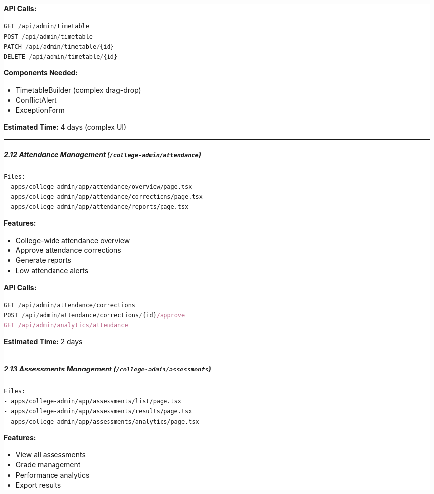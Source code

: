 **API Calls:**
```typescript
GET /api/admin/timetable
POST /api/admin/timetable
PATCH /api/admin/timetable/{id}
DELETE /api/admin/timetable/{id}
```

**Components Needed:**
- TimetableBuilder (complex drag-drop)
- ConflictAlert
- ExceptionForm

**Estimated Time:** 4 days (complex UI)

---

##### 2.12 Attendance Management (`/college-admin/attendance`)
```tsx
Files:
- apps/college-admin/app/attendance/overview/page.tsx
- apps/college-admin/app/attendance/corrections/page.tsx
- apps/college-admin/app/attendance/reports/page.tsx
```

**Features:**
- College-wide attendance overview
- Approve attendance corrections
- Generate reports
- Low attendance alerts

**API Calls:**
```typescript
GET /api/admin/attendance/corrections
POST /api/admin/attendance/corrections/{id}/approve
GET /api/admin/analytics/attendance
```

**Estimated Time:** 2 days

---

##### 2.13 Assessments Management (`/college-admin/assessments`)
```tsx
Files:
- apps/college-admin/app/assessments/list/page.tsx
- apps/college-admin/app/assessments/results/page.tsx
- apps/college-admin/app/assessments/analytics/page.tsx
```

**Features:**
- View all assessments
- Grade management
- Performance analytics
- Export results
